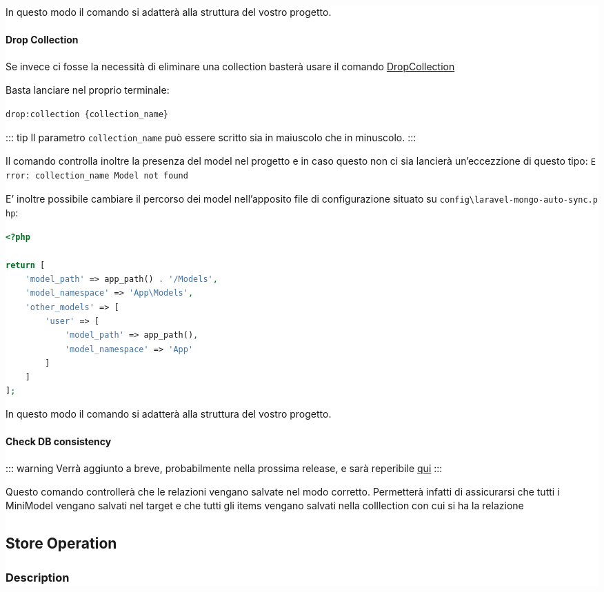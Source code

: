 In questo modo il comando si adatterà alla struttura del vostro progetto.

#### Drop Collection

Se invece ci fosse la necessità di eliminare una collection basterà usare il comando [DropCollection](#dropcollection)

Basta lanciare nel proprio terminale:

``` bash
drop:collection {collection_name}
```

::: tip 
Il parametro `collection_name` può essere scritto sia in maiuscolo che in minuscolo.
:::

Il comando controlla inoltre la presenza del model nel progetto e in caso questo non ci sia lancierà un’eccezzione di questo tipo:
`Error: collection_name Model not found`

E’ inoltre possibile cambiare il percorso dei model nell’apposito file di configurazione situato su `config\laravel-mongo-auto-sync.php`:

``` php
<?php

return [
    'model_path' => app_path() . '/Models',
    'model_namespace' => 'App\Models',
    'other_models' => [
        'user' => [
            'model_path' => app_path(),
            'model_namespace' => 'App'
        ]
    ]
];
```

In questo modo il comando si adatterà alla struttura del vostro progetto.

#### Check DB consistency

::: warning
Verrà aggiunto a breve, probabilmente nella prossima release, e sarà reperibile [qui](#checkdbconsistency)
:::

Questo comando controllerà che le relazioni vengano salvate nel modo corretto. Permetterà infatti di assicurarsi che tutti i MiniModel vengano salvati nel target e che tutti gli items vengano salvati nella colllection con cui si ha la relazione


## Store Operation

### Description
